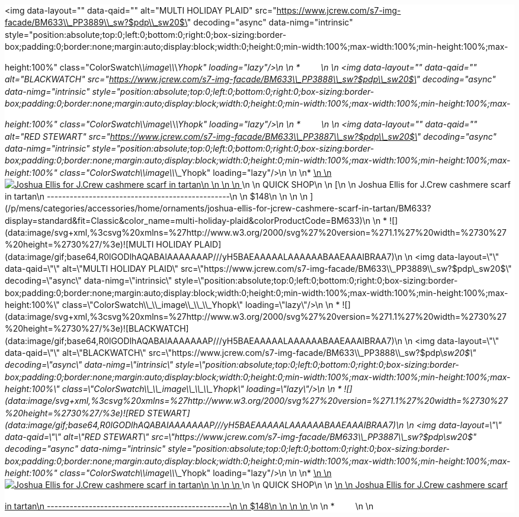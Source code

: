 <img data-layout=\"\" data-qaid=\"\" alt=\"MULTI HOLIDAY PLAID\" src=\"https://www.jcrew.com/s7-img-facade/BM633\\_PP3889\\_sw?$pdp\\_sw20$\" decoding=\"async\" data-nimg=\"intrinsic\" style=\"position:absolute;top:0;left:0;bottom:0;right:0;box-sizing:border-box;padding:0;border:none;margin:auto;display:block;width:0;height:0;min-width:100%;max-width:100%;min-height:100%;max-height:100%\" class=\"ColorSwatch\\_\\_image\\_\\_\\_Yhopk\" loading=\"lazy\"/>\n        \n    *   ![](data:image/svg+xml,%3csvg%20xmlns=%27http://www.w3.org/2000/svg%27%20version=%271.1%27%20width=%2730%27%20height=%2730%27/%3e)![BLACKWATCH](data:image/gif;base64,R0lGODlhAQABAIAAAAAAAP///yH5BAEAAAAALAAAAAABAAEAAAIBRAA7)\n        \n        <img data-layout=\"\" data-qaid=\"\" alt=\"BLACKWATCH\" src=\"https://www.jcrew.com/s7-img-facade/BM633\\_PP3888\\_sw?$pdp\\_sw20$\" decoding=\"async\" data-nimg=\"intrinsic\" style=\"position:absolute;top:0;left:0;bottom:0;right:0;box-sizing:border-box;padding:0;border:none;margin:auto;display:block;width:0;height:0;min-width:100%;max-width:100%;min-height:100%;max-height:100%\" class=\"ColorSwatch\\_\\_image\\_\\_\\_Yhopk\" loading=\"lazy\"/>\n        \n    *   ![](data:image/svg+xml,%3csvg%20xmlns=%27http://www.w3.org/2000/svg%27%20version=%271.1%27%20width=%2730%27%20height=%2730%27/%3e)![RED STEWART](data:image/gif;base64,R0lGODlhAQABAIAAAAAAAP///yH5BAEAAAAALAAAAAABAAEAAAIBRAA7)\n        \n        <img data-layout=\"\" data-qaid=\"\" alt=\"RED STEWART\" src=\"https://www.jcrew.com/s7-img-facade/BM633\\_PP3887\\_sw?$pdp\\_sw20$\" decoding=\"async\" data-nimg=\"intrinsic\" style=\"position:absolute;top:0;left:0;bottom:0;right:0;box-sizing:border-box;padding:0;border:none;margin:auto;display:block;width:0;height:0;min-width:100%;max-width:100%;min-height:100%;max-height:100%\" class=\"ColorSwatch\\_\\_image\\_\\_\\_Yhopk\" loading=\"lazy\"/>\n        \n    \n*   [\n    \n    ![ Joshua Ellis for J.Crew cashmere scarf in tartan](https://www.jcrew.com/s7-img-facade/BM633_PP3889?hei=640&crop=0,0,512,0)\n    \n    \n    \n    ](/p/mens/categories/accessories/home/ornaments/joshua-ellis-for-jcrew-cashmere-scarf-in-tartan/BM633?display=standard&fit=Classic&color_name=multi-holiday-plaid&colorProductCode=BM633)\n    \n    QUICK SHOP\n    \n    [\n    \n    Joshua Ellis for J.Crew cashmere scarf in tartan\n    ------------------------------------------------\n    \n    $148\n    \n    \n    \n    ](/p/mens/categories/accessories/home/ornaments/joshua-ellis-for-jcrew-cashmere-scarf-in-tartan/BM633?display=standard&fit=Classic&color_name=multi-holiday-plaid&colorProductCode=BM633)\n    \n    *   ![](data:image/svg+xml,%3csvg%20xmlns=%27http://www.w3.org/2000/svg%27%20version=%271.1%27%20width=%2730%27%20height=%2730%27/%3e)![MULTI HOLIDAY PLAID](data:image/gif;base64,R0lGODlhAQABAIAAAAAAAP///yH5BAEAAAAALAAAAAABAAEAAAIBRAA7)\n        \n        <img data-layout=\"\" data-qaid=\"\" alt=\"MULTI HOLIDAY PLAID\" src=\"https://www.jcrew.com/s7-img-facade/BM633\\_PP3889\\_sw?$pdp\\_sw20$\" decoding=\"async\" data-nimg=\"intrinsic\" style=\"position:absolute;top:0;left:0;bottom:0;right:0;box-sizing:border-box;padding:0;border:none;margin:auto;display:block;width:0;height:0;min-width:100%;max-width:100%;min-height:100%;max-height:100%\" class=\"ColorSwatch\\_\\_image\\_\\_\\_Yhopk\" loading=\"lazy\"/>\n        \n    *   ![](data:image/svg+xml,%3csvg%20xmlns=%27http://www.w3.org/2000/svg%27%20version=%271.1%27%20width=%2730%27%20height=%2730%27/%3e)![BLACKWATCH](data:image/gif;base64,R0lGODlhAQABAIAAAAAAAP///yH5BAEAAAAALAAAAAABAAEAAAIBRAA7)\n        \n        <img data-layout=\"\" data-qaid=\"\" alt=\"BLACKWATCH\" src=\"https://www.jcrew.com/s7-img-facade/BM633\\_PP3888\\_sw?$pdp\\_sw20$\" decoding=\"async\" data-nimg=\"intrinsic\" style=\"position:absolute;top:0;left:0;bottom:0;right:0;box-sizing:border-box;padding:0;border:none;margin:auto;display:block;width:0;height:0;min-width:100%;max-width:100%;min-height:100%;max-height:100%\" class=\"ColorSwatch\\_\\_image\\_\\_\\_Yhopk\" loading=\"lazy\"/>\n        \n    *   ![](data:image/svg+xml,%3csvg%20xmlns=%27http://www.w3.org/2000/svg%27%20version=%271.1%27%20width=%2730%27%20height=%2730%27/%3e)![RED STEWART](data:image/gif;base64,R0lGODlhAQABAIAAAAAAAP///yH5BAEAAAAALAAAAAABAAEAAAIBRAA7)\n        \n        <img data-layout=\"\" data-qaid=\"\" alt=\"RED STEWART\" src=\"https://www.jcrew.com/s7-img-facade/BM633\\_PP3887\\_sw?$pdp\\_sw20$\" decoding=\"async\" data-nimg=\"intrinsic\" style=\"position:absolute;top:0;left:0;bottom:0;right:0;box-sizing:border-box;padding:0;border:none;margin:auto;display:block;width:0;height:0;min-width:100%;max-width:100%;min-height:100%;max-height:100%\" class=\"ColorSwatch\\_\\_image\\_\\_\\_Yhopk\" loading=\"lazy\"/>\n        \n    \n*   [\n    \n    ![ Joshua Ellis for J.Crew cashmere scarf in tartan](https://www.jcrew.com/s7-img-facade/BM633_PP3887_m?hei=640&crop=0,0,512,0)\n    \n    \n    \n    ](/p/mens/categories/accessories/home/ornaments/joshua-ellis-for-jcrew-cashmere-scarf-in-tartan/BM633?display=standard&fit=Classic&color_name=red-stewart&colorProductCode=BM633)\n    \n    QUICK SHOP\n    \n    [\n    \n    Joshua Ellis for J.Crew cashmere scarf in tartan\n    ------------------------------------------------\n    \n    $148\n    \n    \n    \n    ](/p/mens/categories/accessories/home/ornaments/joshua-ellis-for-jcrew-cashmere-scarf-in-tartan/BM633?display=standard&fit=Classic&color_name=red-stewart&colorProductCode=BM633)\n    \n    *   ![](data:image/svg+xml,%3csvg%20xmlns=%27http://www.w3.org/2000/svg%27%20version=%271.1%27%20width=%2730%27%20height=%2730%27/%3e)![MULTI HOLIDAY PLAID](data:image/gif;base64,R0lGODlhAQABAIAAAAAAAP///yH5BAEAAAAALAAAAAABAAEAAAIBRAA7)\n        \n